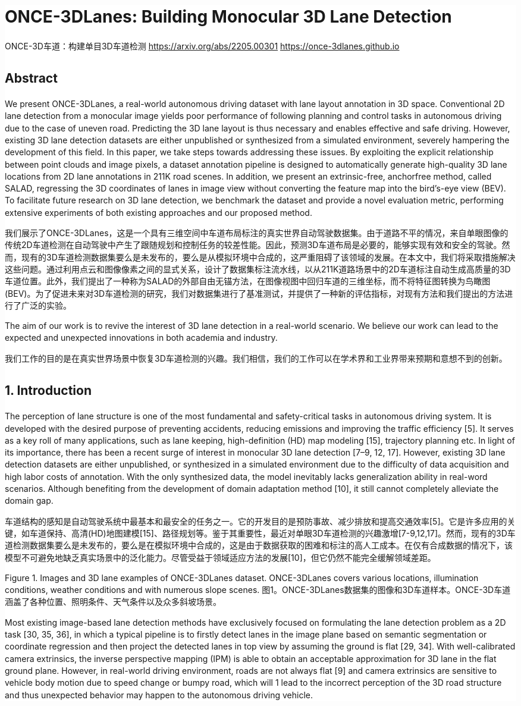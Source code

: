 # ONCE-3DLanes: Building Monocular 3D Lane Detection
ONCE-3D车道：构建单目3D车道检测 https://arxiv.org/abs/2205.00301 https://once-3dlanes.github.io

## Abstract
We present ONCE-3DLanes, a real-world autonomous driving dataset with lane layout annotation in 3D space. Conventional 2D lane detection from a monocular image yields poor performance of following planning and control tasks in autonomous driving due to the case of uneven road. Predicting the 3D lane layout is thus necessary and enables effective and safe driving. However, existing 3D lane detection datasets are either unpublished or synthesized from a simulated environment, severely hampering the development of this field. In this paper, we take steps towards addressing these issues. By exploiting the explicit relationship between point clouds and image pixels, a dataset annotation pipeline is designed to automatically generate high-quality 3D lane locations from 2D lane annotations in 211K road scenes. In addition, we present an extrinsic-free, anchorfree method, called SALAD, regressing the 3D coordinates of lanes in image view without converting the feature map into the bird’s-eye view (BEV). To facilitate future research on 3D lane detection, we benchmark the dataset and provide a novel evaluation metric, performing extensive experiments of both existing approaches and our proposed method.

我们展示了ONCE-3DLanes，这是一个具有三维空间中车道布局标注的真实世界自动驾驶数据集。由于道路不平的情况，来自单眼图像的传统2D车道检测在自动驾驶中产生了跟随规划和控制任务的较差性能。因此，预测3D车道布局是必要的，能够实现有效和安全的驾驶。然而，现有的3D车道检测数据集要么是未发布的，要么是从模拟环境中合成的，这严重阻碍了该领域的发展。在本文中，我们将采取措施解决这些问题。通过利用点云和图像像素之间的显式关系，设计了数据集标注流水线，以从211K道路场景中的2D车道标注自动生成高质量的3D车道位置。此外，我们提出了一种称为SALAD的外部自由无锚方法，在图像视图中回归车道的三维坐标，而不将特征图转换为鸟瞰图(BEV)。为了促进未来对3D车道检测的研究，我们对数据集进行了基准测试，并提供了一种新的评估指标，对现有方法和我们提出的方法进行了广泛的实验。

The aim of our work is to revive the interest of 3D lane detection in a real-world scenario. We believe our work can lead to the expected and unexpected innovations in both academia and industry.

我们工作的目的是在真实世界场景中恢复3D车道检测的兴趣。我们相信，我们的工作可以在学术界和工业界带来预期和意想不到的创新。

## 1. Introduction
The perception of lane structure is one of the most fundamental and safety-critical tasks in autonomous driving system. It is developed with the desired purpose of preventing accidents, reducing emissions and improving the traffic efficiency [5]. It serves as a key roll of many applications, such as lane keeping, high-definition (HD) map modeling [15], trajectory planning etc. In light of its importance, there has been a recent surge of interest in monocular 3D lane detection [7–9, 12, 17]. However, existing 3D lane detection datasets are either unpublished, or synthesized in a simulated environment due to the difficulty of data acquisition and high labor costs of annotation. With the only synthesized data, the model inevitably lacks generalization ability in real-word scenarios. Although benefiting from the development of domain adaptation method [10], it still cannot completely alleviate the domain gap.

车道结构的感知是自动驾驶系统中最基本和最安全的任务之一。它的开发目的是预防事故、减少排放和提高交通效率[5]。它是许多应用的关键，如车道保持、高清(HD)地图建模[15]、路径规划等。鉴于其重要性，最近对单眼3D车道检测的兴趣激增[7-9,12,17]。然而，现有的3D车道检测数据集要么是未发布的，要么是在模拟环境中合成的，这是由于数据获取的困难和标注的高人工成本。在仅有合成数据的情况下，该模型不可避免地缺乏真实场景中的泛化能力。尽管受益于领域适应方法的发展[10]，但它仍然不能完全缓解领域差距。

Figure 1. Images and 3D lane examples of ONCE-3DLanes dataset. ONCE-3DLanes covers various locations, illumination conditions, weather conditions and with numerous slope scenes. 
图1。ONCE-3DLanes数据集的图像和3D车道样本。ONCE-3D车道涵盖了各种位置、照明条件、天气条件以及众多斜坡场景。

Most existing image-based lane detection methods have exclusively focused on formulating the lane detection problem as a 2D task [30, 35, 36], in which a typical pipeline is to firstly detect lanes in the image plane based on semantic segmentation or coordinate regression and then project the detected lanes in top view by assuming the ground is flat [29, 34]. With well-calibrated camera extrinsics, the inverse perspective mapping (IPM) is able to obtain an acceptable approximation for 3D lane in the flat ground plane. However, in real-world driving environment, roads are not always flat [9] and camera extrinsics are sensitive to vehicle body motion due to speed change or bumpy road, which will 1 lead to the incorrect perception of the 3D road structure and thus unexpected behavior may happen to the autonomous driving vehicle.
